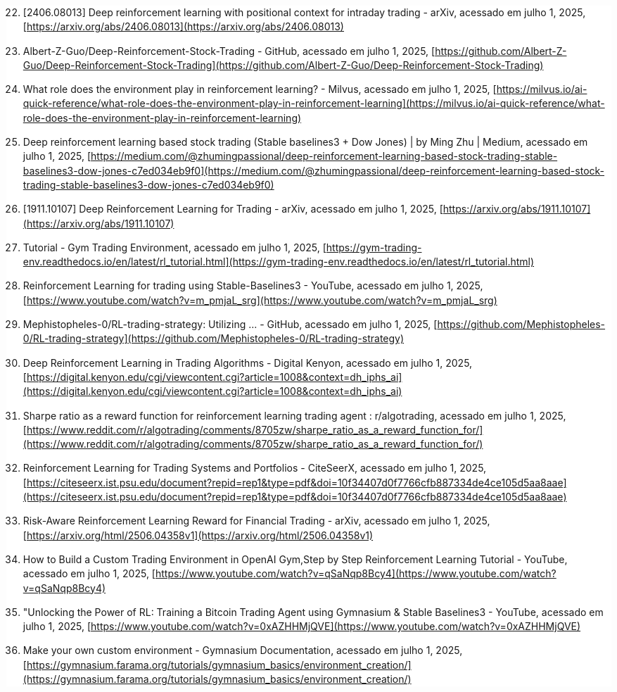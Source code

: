 22. [2406.08013] Deep reinforcement learning with positional context for intraday trading - arXiv, acessado em julho 1, 2025, [https://arxiv.org/abs/2406.08013](https://arxiv.org/abs/2406.08013)
    
23. Albert-Z-Guo/Deep-Reinforcement-Stock-Trading - GitHub, acessado em julho 1, 2025, [https://github.com/Albert-Z-Guo/Deep-Reinforcement-Stock-Trading](https://github.com/Albert-Z-Guo/Deep-Reinforcement-Stock-Trading)
    
24. What role does the environment play in reinforcement learning? - Milvus, acessado em julho 1, 2025, [https://milvus.io/ai-quick-reference/what-role-does-the-environment-play-in-reinforcement-learning](https://milvus.io/ai-quick-reference/what-role-does-the-environment-play-in-reinforcement-learning)
    
25. Deep reinforcement learning based stock trading (Stable baselines3 + Dow Jones) | by Ming Zhu | Medium, acessado em julho 1, 2025, [https://medium.com/@zhumingpassional/deep-reinforcement-learning-based-stock-trading-stable-baselines3-dow-jones-c7ed034eb9f0](https://medium.com/@zhumingpassional/deep-reinforcement-learning-based-stock-trading-stable-baselines3-dow-jones-c7ed034eb9f0)
    
26. [1911.10107] Deep Reinforcement Learning for Trading - arXiv, acessado em julho 1, 2025, [https://arxiv.org/abs/1911.10107](https://arxiv.org/abs/1911.10107)
    
27. Tutorial - Gym Trading Environment, acessado em julho 1, 2025, [https://gym-trading-env.readthedocs.io/en/latest/rl_tutorial.html](https://gym-trading-env.readthedocs.io/en/latest/rl_tutorial.html)
    
28. Reinforcement Learning for trading using Stable-Baselines3 - YouTube, acessado em julho 1, 2025, [https://www.youtube.com/watch?v=m_pmjaL_srg](https://www.youtube.com/watch?v=m_pmjaL_srg)
    
29. Mephistopheles-0/RL-trading-strategy: Utilizing ... - GitHub, acessado em julho 1, 2025, [https://github.com/Mephistopheles-0/RL-trading-strategy](https://github.com/Mephistopheles-0/RL-trading-strategy)
    
30. Deep Reinforcement Learning in Trading Algorithms - Digital Kenyon, acessado em julho 1, 2025, [https://digital.kenyon.edu/cgi/viewcontent.cgi?article=1008&context=dh_iphs_ai](https://digital.kenyon.edu/cgi/viewcontent.cgi?article=1008&context=dh_iphs_ai)
    
31. Sharpe ratio as a reward function for reinforcement learning trading agent : r/algotrading, acessado em julho 1, 2025, [https://www.reddit.com/r/algotrading/comments/8705zw/sharpe_ratio_as_a_reward_function_for/](https://www.reddit.com/r/algotrading/comments/8705zw/sharpe_ratio_as_a_reward_function_for/)
    
32. Reinforcement Learning for Trading Systems and Portfolios - CiteSeerX, acessado em julho 1, 2025, [https://citeseerx.ist.psu.edu/document?repid=rep1&type=pdf&doi=10f34407d0f7766cfb887334de4ce105d5aa8aae](https://citeseerx.ist.psu.edu/document?repid=rep1&type=pdf&doi=10f34407d0f7766cfb887334de4ce105d5aa8aae)
    
33. Risk-Aware Reinforcement Learning Reward for Financial Trading - arXiv, acessado em julho 1, 2025, [https://arxiv.org/html/2506.04358v1](https://arxiv.org/html/2506.04358v1)
    
34. How to Build a Custom Trading Environment in OpenAI Gym,Step by Step Reinforcement Learning Tutorial - YouTube, acessado em julho 1, 2025, [https://www.youtube.com/watch?v=qSaNqp8Bcy4](https://www.youtube.com/watch?v=qSaNqp8Bcy4)
    
35. "Unlocking the Power of RL: Training a Bitcoin Trading Agent using Gymnasium & Stable Baselines3 - YouTube, acessado em julho 1, 2025, [https://www.youtube.com/watch?v=0xAZHHMjQVE](https://www.youtube.com/watch?v=0xAZHHMjQVE)
    
36. Make your own custom environment - Gymnasium Documentation, acessado em julho 1, 2025, [https://gymnasium.farama.org/tutorials/gymnasium_basics/environment_creation/](https://gymnasium.farama.org/tutorials/gymnasium_basics/environment_creation/)
    